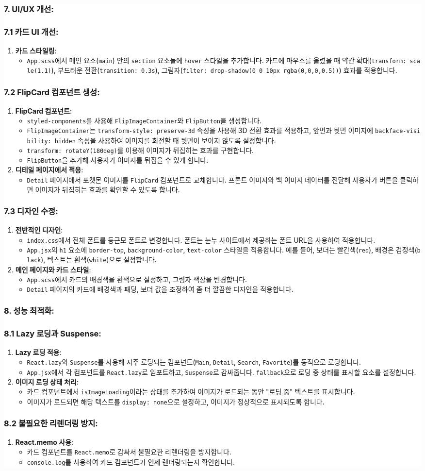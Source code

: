 ### 7. **UI/UX 개선**:

### 7.1 **카드 UI 개선**:

1. **카드 스타일링**:
    - `App.scss`에서 메인 요소(`main`) 안의 `section` 요소들에 `hover` 스타일을 추가합니다. 카드에 마우스를 올렸을 때 약간 확대(`transform: scale(1.1)`), 부드러운 전환(`transition: 0.3s`), 그림자(`filter: drop-shadow(0 0 10px rgba(0,0,0,0.5))`) 효과를 적용합니다.

### 7.2 **FlipCard 컴포넌트 생성**:

1. **FlipCard 컴포넌트**:
    - `styled-components`를 사용해 `FlipImageContainer`와 `FlipButton`을 생성합니다.
    - `FlipImageContainer`는 `transform-style: preserve-3d` 속성을 사용해 3D 전환 효과를 적용하고, 앞면과 뒷면 이미지에 `backface-visibility: hidden` 속성을 사용하여 이미지를 회전할 때 뒷면이 보이지 않도록 설정합니다.
    - `transform: rotateY(180deg)`를 이용해 이미지가 뒤집히는 효과를 구현합니다.
    - `FlipButton`을 추가해 사용자가 이미지를 뒤집을 수 있게 합니다.
2. **디테일 페이지에서 적용**:
    - `Detail` 페이지에서 포켓몬 이미지를 `FlipCard` 컴포넌트로 교체합니다. 프론트 이미지와 백 이미지 데이터를 전달해 사용자가 버튼을 클릭하면 이미지가 뒤집히는 효과를 확인할 수 있도록 합니다.

### 7.3 **디자인 수정**:

1. **전반적인 디자인**:
    - `index.css`에서 전체 폰트를 둥근모 폰트로 변경합니다. 폰트는 눈누 사이트에서 제공하는 폰트 URL을 사용하여 적용합니다.
    - `App.jsx`의 `h1` 요소에 `border-top`, `background-color`, `text-color` 스타일을 적용합니다. 예를 들어, 보더는 빨간색(`red`), 배경은 검정색(`black`), 텍스트는 흰색(`white`)으로 설정합니다.
2. **메인 페이지와 카드 스타일**:
    - `App.scss`에서 카드의 배경색을 흰색으로 설정하고, 그림자 색상을 변경합니다.
    - `Detail` 페이지의 카드에 배경색과 패딩, 보더 값을 조정하여 좀 더 깔끔한 디자인을 적용합니다.

### 8. **성능 최적화**:

### 8.1 **Lazy 로딩과 Suspense**:

1. **Lazy 로딩 적용**:
    - `React.lazy`와 `Suspense`를 사용해 자주 로딩되는 컴포넌트(`Main`, `Detail`, `Search`, `Favorite`)를 동적으로 로딩합니다.
    - `App.jsx`에서 각 컴포넌트를 `React.lazy`로 임포트하고, `Suspense`로 감싸줍니다. `fallback`으로 로딩 중 상태를 표시할 요소를 설정합니다.
2. **이미지 로딩 상태 처리**:
    - 카드 컴포넌트에서 `isImageLoading`이라는 상태를 추가하여 이미지가 로드되는 동안 "로딩 중" 텍스트를 표시합니다.
    - 이미지가 로드되면 해당 텍스트를 `display: none`으로 설정하고, 이미지가 정상적으로 표시되도록 합니다.

### 8.2 **불필요한 리렌더링 방지**:

1. **React.memo 사용**:
    - 카드 컴포넌트를 `React.memo`로 감싸서 불필요한 리렌더링을 방지합니다.
    - `console.log`를 사용하여 카드 컴포넌트가 언제 렌더링되는지 확인합니다.
